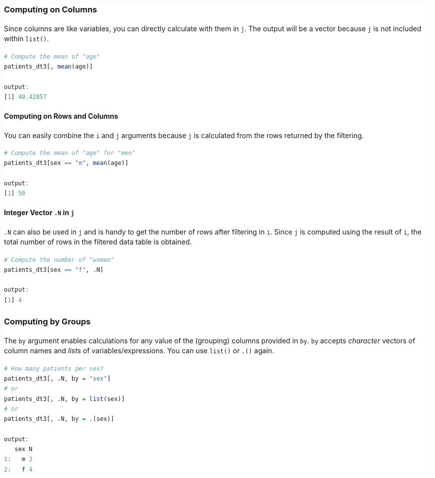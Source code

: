 ### Computing on Columns

Since columns are like variables, you can directly calculate with them in `j`.
The output will be a vector because `j` is not included within `list()`.

```r
# Compute the mean of "age"
patients_dt3[, mean(age)]

output:
[1] 40.42857
```

#### Computing on Rows and Columns

You can easily combine the `i` and `j` arguments because `j` is calculated from the rows returned by the filtering.

```r
# Compute the mean of "age" for "men"
patients_dt3[sex == "m", mean(age)]

output:
[1] 50
```

#### Integer Vector `.N` in `j`

`.N` can also be used in `j` and is handy to get the number of rows after filtering in `i`.
Since `j` is computed using the result of `i`, the total number of rows in the filtered data table is obtained.

```r
# Compute the number of "women"
patients_dt3[sex == "f", .N]

output:
[1] 4
```

### Computing by Groups

The `by` argument enables calculations for any value of the (grouping) columns provided in `by`.
`by` accepts *character* vectors of column names and *lists* of variables/expressions.
You can use `list()` or `.()` again.

```r
# How many patients per sex?
patients_dt3[, .N, by = "sex"]
# or
patients_dt3[, .N, by = list(sex)]
# or
patients_dt3[, .N, by = .(sex)]

output:
   sex N
1:   m 3
2:   f 4
```
